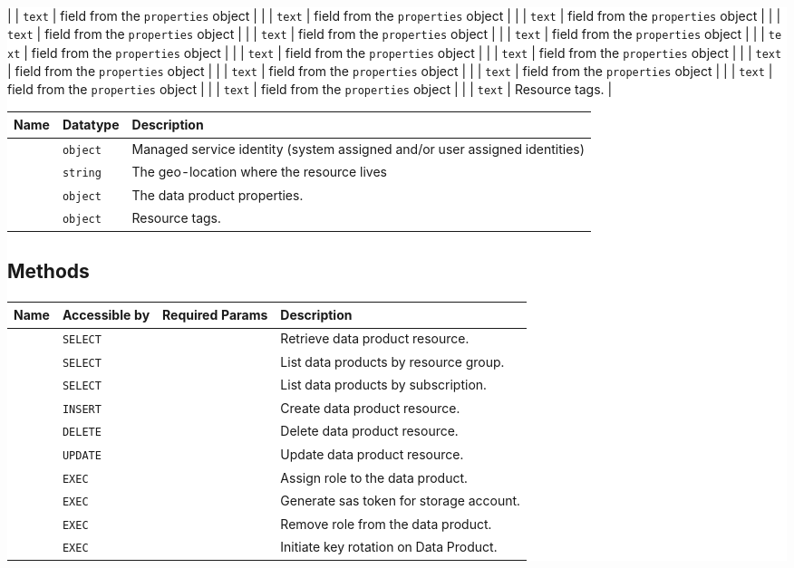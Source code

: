 | <CopyableCode code="managed_resource_group_configuration" /> | `text` | field from the `properties` object |
| <CopyableCode code="networkacls" /> | `text` | field from the `properties` object |
| <CopyableCode code="owners" /> | `text` | field from the `properties` object |
| <CopyableCode code="private_links_enabled" /> | `text` | field from the `properties` object |
| <CopyableCode code="product" /> | `text` | field from the `properties` object |
| <CopyableCode code="provisioning_state" /> | `text` | field from the `properties` object |
| <CopyableCode code="public_network_access" /> | `text` | field from the `properties` object |
| <CopyableCode code="publisher" /> | `text` | field from the `properties` object |
| <CopyableCode code="purview_account" /> | `text` | field from the `properties` object |
| <CopyableCode code="purview_collection" /> | `text` | field from the `properties` object |
| <CopyableCode code="redundancy" /> | `text` | field from the `properties` object |
| <CopyableCode code="resourceGroupName" /> | `text` | field from the `properties` object |
| <CopyableCode code="resource_guid" /> | `text` | field from the `properties` object |
| <CopyableCode code="subscriptionId" /> | `text` | field from the `properties` object |
| <CopyableCode code="tags" /> | `text` | Resource tags. |
</TabItem>
<TabItem value="resource">

| Name | Datatype | Description |
|:-----|:---------|:------------|
| <CopyableCode code="identity" /> | `object` | Managed service identity (system assigned and/or user assigned identities) |
| <CopyableCode code="location" /> | `string` | The geo-location where the resource lives |
| <CopyableCode code="properties" /> | `object` | The data product properties. |
| <CopyableCode code="tags" /> | `object` | Resource tags. |
</TabItem></Tabs>

## Methods
| Name | Accessible by | Required Params | Description |
|:-----|:--------------|:----------------|:------------|
| <CopyableCode code="get" /> | `SELECT` | <CopyableCode code="dataProductName, resourceGroupName, subscriptionId" /> | Retrieve data product resource. |
| <CopyableCode code="list_by_resource_group" /> | `SELECT` | <CopyableCode code="resourceGroupName, subscriptionId" /> | List data products by resource group. |
| <CopyableCode code="list_by_subscription" /> | `SELECT` | <CopyableCode code="subscriptionId" /> | List data products by subscription. |
| <CopyableCode code="create" /> | `INSERT` | <CopyableCode code="dataProductName, resourceGroupName, subscriptionId" /> | Create data product resource. |
| <CopyableCode code="delete" /> | `DELETE` | <CopyableCode code="dataProductName, resourceGroupName, subscriptionId" /> | Delete data product resource. |
| <CopyableCode code="update" /> | `UPDATE` | <CopyableCode code="dataProductName, resourceGroupName, subscriptionId" /> | Update data product resource. |
| <CopyableCode code="add_user_role" /> | `EXEC` | <CopyableCode code="dataProductName, resourceGroupName, subscriptionId, data__dataTypeScope, data__principalId, data__principalType, data__role, data__roleId, data__userName" /> | Assign role to the data product. |
| <CopyableCode code="generate_storage_account_sas_token" /> | `EXEC` | <CopyableCode code="dataProductName, resourceGroupName, subscriptionId, data__expiryTimeStamp, data__ipAddress, data__startTimeStamp" /> | Generate sas token for storage account. |
| <CopyableCode code="remove_user_role" /> | `EXEC` | <CopyableCode code="dataProductName, resourceGroupName, subscriptionId, data__dataTypeScope, data__principalId, data__principalType, data__role, data__roleAssignmentId, data__roleId, data__userName" /> | Remove role from the data product. |
| <CopyableCode code="rotate_key" /> | `EXEC` | <CopyableCode code="dataProductName, resourceGroupName, subscriptionId, data__keyVaultUrl" /> | Initiate key rotation on Data Product. |
